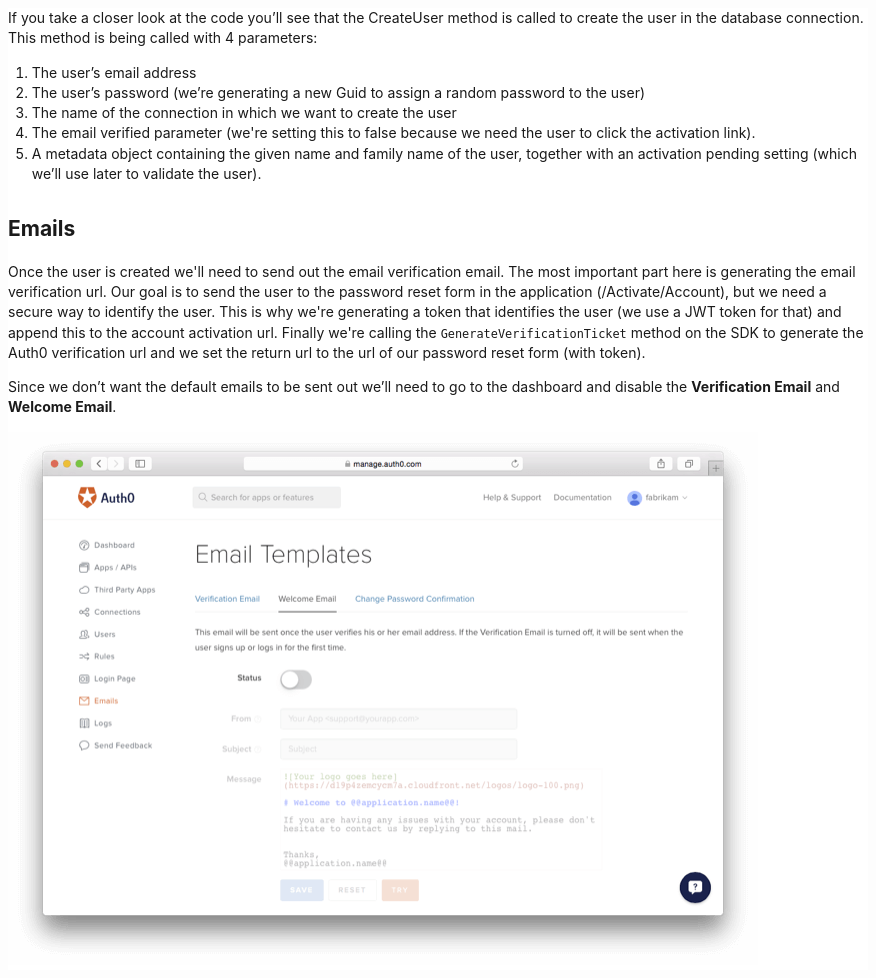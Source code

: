 If you take a closer look at the code you’ll see that the CreateUser method is called to create the user in the database connection. This method is being called with 4 parameters:

 1. The user’s email address
 2. The user’s password (we’re generating a new Guid to assign a random password to the user)
 3. The name of the connection in which we want to create the user
 4. The email verified parameter (we're setting this to false because we need the user to click the activation link).
 5. A metadata object containing the given name and family name of the user, together with an activation pending setting (which we’ll use later to validate the user).

## Emails ##

Once the user is created we'll need to send out the email verification email. The most important part here is generating the email verification url. Our goal is to send the user to the password reset form in the application (/Activate/Account), but we need a secure way to identify the user. This is why we're generating a token that identifies the user (we use a JWT token for that) and append this to the account activation url. Finally we're calling the ```GenerateVerificationTicket``` method on the SDK to generate the Auth0 verification url and we set the return url to the url of our password reset form (with token).

Since we don’t want the default emails to be sent out we’ll need to go to the dashboard and disable the **Verification Email** and **Welcome Email**.

![](/media/articles/invite-only/invite-only-disable-email.png)
